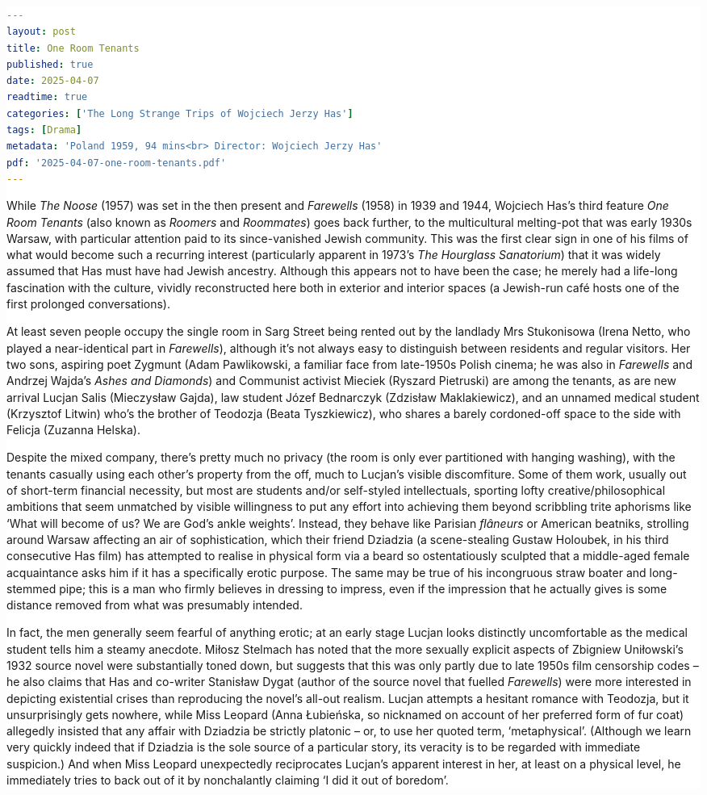 ```yaml
---
layout: post
title: One Room Tenants
published: true
date: 2025-04-07
readtime: true
categories: ['The Long Strange Trips of Wojciech Jerzy Has']
tags: [Drama]
metadata: 'Poland 1959, 94 mins<br> Director: Wojciech Jerzy Has'
pdf: '2025-04-07-one-room-tenants.pdf'
---
```


While _The Noose_ (1957) was set in the then present and _Farewells_ (1958) in 1939 and 1944, Wojciech Has’s third feature _One Room Tenants_ (also known as _Roomers_ and _Roommates_) goes back further, to the multicultural melting-pot that was early 1930s Warsaw, with particular attention paid to its since-vanished Jewish community. This was the first clear sign in one of his films of what would become such a recurring interest (particularly apparent in 1973’s _The Hourglass Sanatorium_) that it was widely assumed that Has must have had Jewish ancestry. Although this appears not to have been the case; he merely had a life-long fascination with the culture, vividly reconstructed here both in exterior and interior spaces (a Jewish-run café hosts one of the first prolonged conversations).

At least seven people occupy the single room in Sarg Street being rented out by the landlady Mrs Stukonisowa (Irena Netto, who played a near-identical part in _Farewells_), although it’s not always easy to distinguish between residents and regular visitors. Her two sons, aspiring poet Zygmunt (Adam Pawlikowski, a familiar face from late-1950s Polish cinema; he was also in _Farewells_ and Andrzej Wajda’s _Ashes and Diamonds_) and Communist activist Mieciek (Ryszard Pietruski) are among the tenants, as are new arrival Lucjan Salis (Mieczysław Gajda), law student Józef Bednarczyk (Zdzisław Maklakiewicz), and an unnamed medical student (Krzysztof Litwin) who’s the brother of Teodozja (Beata Tyszkiewicz), who shares a barely cordoned-off space to the side with Felicja (Zuzanna Helska).

Despite the mixed company, there’s pretty much no privacy (the room is only ever partitioned with hanging washing), with the tenants casually using each other’s property from the off, much to Lucjan’s visible discomfiture. Some of them work, usually out of short-term financial necessity, but most are students and/or self-styled intellectuals, sporting lofty creative/philosophical ambitions that seem unmatched by visible willingness to put any effort into achieving them beyond scribbling trite aphorisms like ‘What will become of us? We are God’s ankle weights’. Instead, they behave like Parisian _flâneurs_ or American beatniks, strolling around Warsaw affecting an air of sophistication, which their friend Dziadzia (a scene-stealing Gustaw Holoubek, in his third consecutive Has film) has attempted to realise in physical form via a beard so ostentatiously sculpted that a middle-aged female acquaintance asks him if it has a specifically erotic purpose. The same may be true of his incongruous straw boater and long-stemmed pipe; this is a man who firmly believes in dressing to impress, even if the impression that he actually gives is some distance removed from what was presumably intended.

In fact, the men generally seem fearful of anything erotic; at an early stage Lucjan looks distinctly uncomfortable as the medical student tells him a steamy anecdote. Miłosz Stelmach has noted that the more sexually explicit aspects of Zbigniew Uniłowski’s 1932 source novel were substantially toned down, but suggests that this was only partly due to late 1950s film censorship codes – he also claims that Has and co-writer Stanisław Dygat (author of the source novel that fuelled _Farewells_) were more interested in depicting existential crises than reproducing the novel’s all-out realism. Lucjan attempts a hesitant romance with Teodozja, but it unsurprisingly gets nowhere, while Miss Leopard (Anna Łubieńska, so nicknamed on account of her preferred form of fur coat) allegedly insisted that any affair with Dziadzia be strictly platonic – or, to use her quoted term, ‘metaphysical’. (Although we learn very quickly indeed that if Dziadzia is the sole source of a particular story, its veracity is to be regarded with immediate suspicion.) And when Miss Leopard unexpectedly reciprocates Lucjan’s apparent interest in her, at least on a physical level, he immediately tries to back out of it by nonchalantly claiming ‘I did it out of boredom’.
